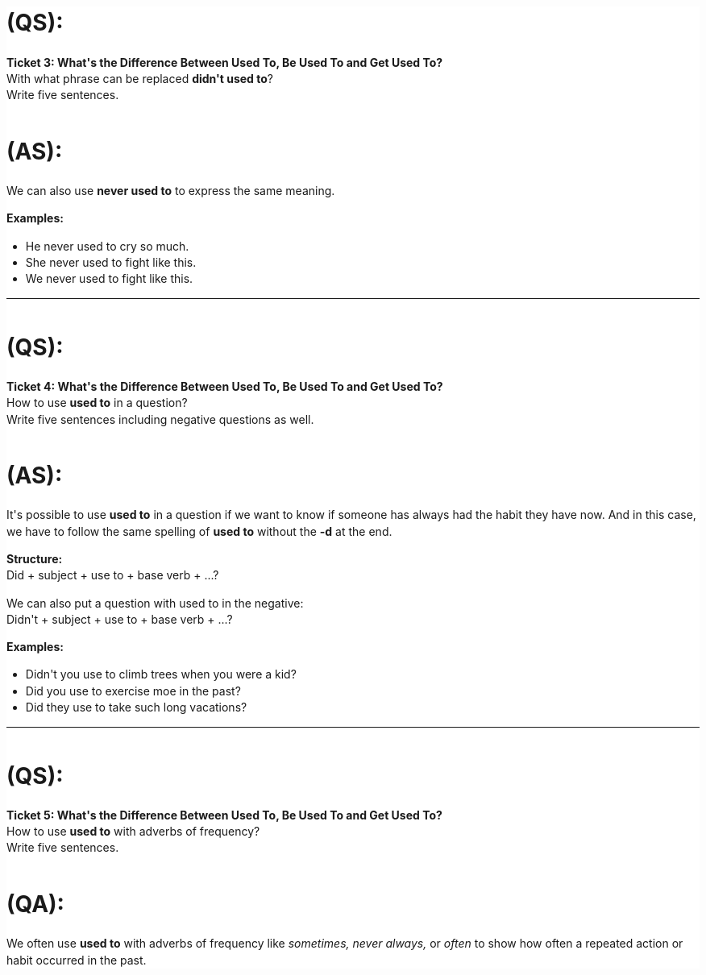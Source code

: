 # (QS):
**Ticket 3: What's the Difference Between Used To, Be Used To and Get Used To?**  
With what phrase can be replaced **didn't used to**?  
Write five sentences.  

# (AS):
We can also use **never used to** to express the same meaning.  

**Examples:**  
- He never used to cry so much.  
- She never used to fight like this.  
- We never used to fight like this.  

---

# (QS):
**Ticket 4: What's the Difference Between Used To, Be Used To and Get Used To?**  
How to use **used to** in a question?  
Write five sentences including negative questions as well.

# (AS):
It's possible to use **used to** in a question if we want to know
if someone has always had the habit they have now. And in this case, 
we have to follow the same spelling of **used to** without the **-d**
at the end.  

**Structure:**  
Did + subject + use to + base verb + ...?  

We can also put a question with used to in the negative:  
Didn't + subject + use to + base verb + ...?  

**Examples:**  
- Didn't you use to climb trees when you were a kid?  
- Did you use to exercise moe in the past?  
- Did they use to take such long vacations?  

---

# (QS):
**Ticket 5: What's the Difference Between Used To, Be Used To and Get Used To?**  
How to use **used to** with adverbs of frequency?  
Write five sentences.  

# (QA): 
We often use **used to** with adverbs of frequency like _sometimes, never always,_ 
or _often_ to show how often a repeated action or habit occurred in the past.  
